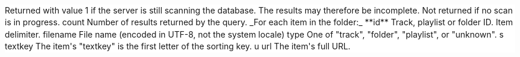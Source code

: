 <td>Returned with value 1 if the server is still scanning the database. The results may therefore be incomplete. Not returned if no scan is in progress.</td>

</tr>

<tr>

<td colspan="2">count</td>

<td>Number of results returned by the query.</td>

</tr>

<tr>

<td colspan="2">_For each item in the folder:_</td>

</tr>

<tr>

<td>**id**</td>

<td>Track, playlist or folder ID. Item delimiter.</td>

</tr>

<tr>

<td>filename</td>

<td>File name (encoded in UTF-8, not the system locale)</td>

</tr>

<tr>

<td>type</td>

<td>One of "track", "folder", "playlist", or "unknown".</td>

</tr>

<tr>

<td>s</td>

<td>textkey</td>

<td>The item's "textkey" is the first letter of the sorting key.</td>

</tr>

<tr>

<td>u</td>

<td>url</td>

<td>The item's full URL.</td>

</tr>

</tbody>
